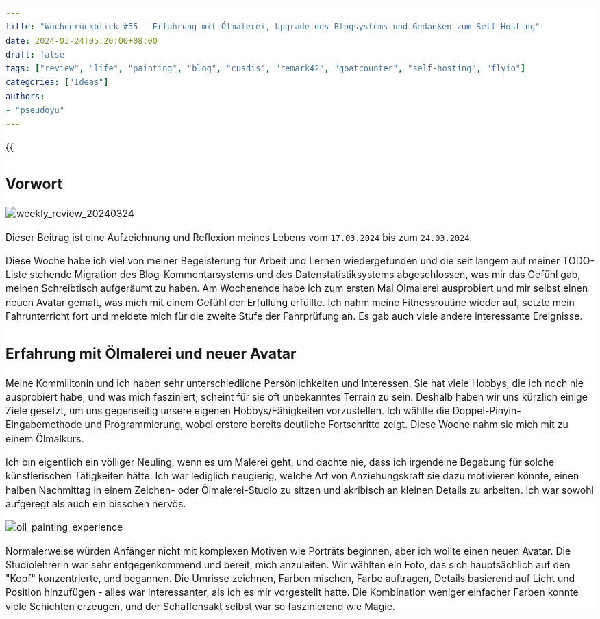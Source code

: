 ```yaml
---
title: "Wochenrückblick #55 - Erfahrung mit Ölmalerei, Upgrade des Blogsystems und Gedanken zum Self-Hosting"
date: 2024-03-24T05:20:00+08:00
draft: false
tags: ["review", "life", "painting", "blog", "cusdis", "remark42", "goatcounter", "self-hosting", "flyio"]
categories: ["Ideas"]
authors:
- "pseudoyu"
---
```


{{<audio src="audios/fix_you.mp3" caption="'Fix You - Coldplay'" >}}

## Vorwort

![weekly_review_20240324](https://image.pseudoyu.com/images/weekly_review_20240324.png)

Dieser Beitrag ist eine Aufzeichnung und Reflexion meines Lebens vom `17.03.2024` bis zum `24.03.2024`.

Diese Woche habe ich viel von meiner Begeisterung für Arbeit und Lernen wiedergefunden und die seit langem auf meiner TODO-Liste stehende Migration des Blog-Kommentarsystems und des Datenstatistiksystems abgeschlossen, was mir das Gefühl gab, meinen Schreibtisch aufgeräumt zu haben. Am Wochenende habe ich zum ersten Mal Ölmalerei ausprobiert und mir selbst einen neuen Avatar gemalt, was mich mit einem Gefühl der Erfüllung erfüllte. Ich nahm meine Fitnessroutine wieder auf, setzte mein Fahrunterricht fort und meldete mich für die zweite Stufe der Fahrprüfung an. Es gab auch viele andere interessante Ereignisse.

## Erfahrung mit Ölmalerei und neuer Avatar

Meine Kommilitonin und ich haben sehr unterschiedliche Persönlichkeiten und Interessen. Sie hat viele Hobbys, die ich noch nie ausprobiert habe, und was mich fasziniert, scheint für sie oft unbekanntes Terrain zu sein. Deshalb haben wir uns kürzlich einige Ziele gesetzt, um uns gegenseitig unsere eigenen Hobbys/Fähigkeiten vorzustellen. Ich wählte die Doppel-Pinyin-Eingabemethode und Programmierung, wobei erstere bereits deutliche Fortschritte zeigt. Diese Woche nahm sie mich mit zu einem Ölmalkurs.

Ich bin eigentlich ein völliger Neuling, wenn es um Malerei geht, und dachte nie, dass ich irgendeine Begabung für solche künstlerischen Tätigkeiten hätte. Ich war lediglich neugierig, welche Art von Anziehungskraft sie dazu motivieren könnte, einen halben Nachmittag in einem Zeichen- oder Ölmalerei-Studio zu sitzen und akribisch an kleinen Details zu arbeiten. Ich war sowohl aufgeregt als auch ein bisschen nervös.

![oil_painting_experience](https://image.pseudoyu.com/images/oil_painting_experience.png)

Normalerweise würden Anfänger nicht mit komplexen Motiven wie Porträts beginnen, aber ich wollte einen neuen Avatar. Die Studiolehrerin war sehr entgegenkommend und bereit, mich anzuleiten. Wir wählten ein Foto, das sich hauptsächlich auf den "Kopf" konzentrierte, und begannen. Die Umrisse zeichnen, Farben mischen, Farbe auftragen, Details basierend auf Licht und Position hinzufügen - alles war interessanter, als ich es mir vorgestellt hatte. Die Kombination weniger einfacher Farben konnte viele Schichten erzeugen, und der Schaffensakt selbst war so faszinierend wie Magie.
